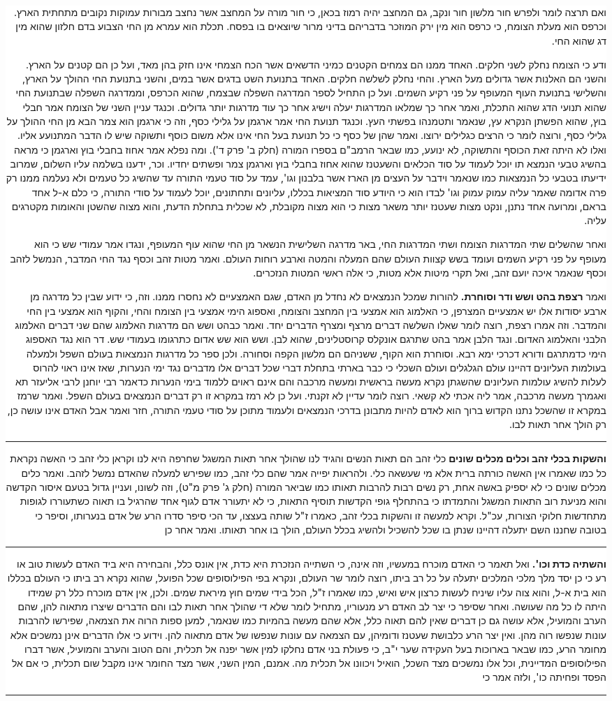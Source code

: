 <p dir='rtl'>ואם תרצה לומר ולפרש חור מלשון חור ונקב, גם המחצב יהיה רמוז בכאן, כי חור מורה על המחצב אשר נחצב מבורות עמוקות נקובים מתחתית הארץ. וכרפס הוא מעלת הצומח, כי כרפס הוא מין ירק המוזכר בדבריהם בדיני מרור שיוצאים בו בפסח. תכלת הוא עמרא מן החי הצבוע בדם חלזון שהוא מין דג שהוא החי.</p>
<p dir='rtl'>ודע כי הצומח נחלק לשני חלקים. האחד ממנו הם צמחים הקטנים כמיני הדשאים אשר הכח הצמחי אינו חזק בהן מאד, ועל כן הם קטנים על הארץ. והשני הם האלנות אשר גדולים מעל הארץ. והחי נחלק לשלשה חלקים. האחד בתנועת השט בדגים אשר במים, והשני בתנועת החי ההולך על הארץ, והשלישי בתנועת העוף המעופף על פני רקיע השמים. ועל כן התחיל לספר המדרגה השפלה שבצמח, שהוא הכרפס, וממדרגה השפלה שבתנועת החי שהוא תנועי הדג שהוא התכלת, ואמר אחר כך שמלאו המדרגות יעלה וישיג אחר כך עוד מדרגות יותר גדולים. וכנגד עניין השני של הצומח אמר חבלי בוץ, שהוא הפשתן הנקרא עץ, שנאמר ותטמנהו בפשתי העץ. וכנגד תנועת החי אמר ארגמן על גלילי כסף, וזה כי ארגמן הוא צמר הבא מן החי ההולך על גלילי כסף, ורוצה לומר כי הרצים כגלילים ירוצו. ואמר שהן של כסף כי כל תנועת בעל החי אינו אלא משום כוסף ותשוקה שיש לו הדבר המתנועע אליו. ואלו לא היתה זאת הכוסף והתשוקה, לא ינועע, כמו שבאר הרמב"ם בספרו המורה (חלק ב' פרק ד'). ומה נפלא אמר אחוז בחבלי בוץ וארגמן כי מראה בהשיג טבעי הנמצא תו יוכל לעמוד על סוד הכלאים והשעטנז שהוא אחוז בחבלי בוץ וארגמן צמר ופשתים יחדיו. וכר, ידענו בשלמה עליו השלום, שמרוב ידיעתו בטבעי כל הנמצאות כמו שנאמר וידבר על העצים מן הארז אשר בלבנון וגו', עמד על סוד טעמי התורה עד שהשיג כל טעמים ולא נעלמה ממנו רק פרה אדומה שאמר עליה עמוק עמוק וגו' לבדו הוא כי היודע סוד המציאות בכללו, עליונים ותחתונים, יוכל לעמוד על סודי התורה, כי כלם א-ל אחד בראם, ומרועה אחד נתנן, ונקט מצות שעטנז יותר משאר מצות כי הוא מצוה מקובלת, לא שכלית בתחלת הדעת, והוא מצוה שהשטן והאומות מקטרגים עליה.</p>
<p dir='rtl'>ואחר שהשלים שתי המדרגות הצומח ושתי המדרגות החי, באר מדרגה השלישית הנשאר מן החי שהוא עוף המעופף, ונגדו אמר עמודי שש כי הוא מעופף על פני רקיע השמים ועומד בשש קצוות העולם שהם המעלה והמטה וארבע רוחות העולם. ואמר מטות זהב וכסף נגד החי המדבר, הנמשל לזהב וכסף שנאמר איכה יועם זהב, ואל תקרי מיטות אלא מטות, כי אלה ראשי המטות הנזכרים.</p>
<p dir='rtl'>ואמר <b>רצפת בהט ושש ודר וסוחרת.</b> להורות שמכל הנמצאים לא נחדל מן האדם, שגם האמצעיים לא נחסרו ממנו. וזה, כי ידוע שבין כל מדרגה מן ארבע יסודות אלו יש אמצעיים המצרפן, כי האלמוג הוא אמצעי בין המחצב והצומח, ואספוג הימי אמצעי בין הצומח והחי, והקוף הוא אמצעי בין החי והמדבר. וזה אמרו רצפת, רוצה לומר שאלו השלשה דברים מרצף ומצרף הדברים יחד. ואמר כבהט ושש הם מדרגות האלמוג שהם שני דברים האלמוג הלבני והאלמוג האדום. ונגד הלבן אמר בהט שתרגם אונקלס קרוסטלינים, שהוא לבן. ושש הוא שש אדום כתרגומו בעמודי שש. דר הוא נגד האספוג הימי כדמתרגם ודורא דכרכי ימא רבא. וסוחרת הוא הקוף, ששניהם הם מלשון הקפה וסחורה. ולכן ספר כל מדרגות הנמצאות בעולם השפל ולמעלה בעולמות העליונים דהיינו עולם הגלגלים ועולם השכלי כי כבר בארתי בתחלת דברי שכל דברים אלו מדברים נגד ימי הנערות, שאז אינו ראוי להרוס לעלות להשיג עולמות העליונים שהשגתן נקרא מעשה בראשית ומעשה מרכבה והם אינם ראוים ללמוד בימי הנערות כדאמר רבי יוחנן לרבי אליעזר תא ואגמרך מעשה מרכבה, אמר ליה אכתי לא קשאי. רוצה לומר עדיין לא זקנתי. ועל כן לא רמז במקרא זו רק דברים הנמצאים בעולם השפל. ואמר שרמז במקרא זו שהשכל נתנו הקדוש ברוך הוא לאדם להיות מתבונן בדרכי הנמצאים ולעמוד מתוכן על סודי טעמי התורה, חזר ואמר אבל האדם אינו עושה כן, רק הולך אחר תאות לבו.</p>

---

<p dir='rtl'><b>והשקות בכלי זהב וכלים מכלים שונים</b> כלי זהב הם תאות הנשים והגיד לנו שהולך אחר תאות המשגל שחרפה היא לנו וקראן כלי זהב כי האשה נקראת כל כמו שאמרו אין האשה כורתה ברית אלא מי שעשאה כלי. ולהראות יפייה אמר שהם כלי זהב, כמו שפירש למעלה שהאדם נמשל לזהב. ואמר כלים מכלים שונים כי לא יספיק באשה אחת, רק נשים רבות להרבות תאותו כמו שביאר המורה (חלק ג' פרק מ"ט), וזה לשונו, ועניין גדול בטעם איסור הקדשה והוא מניעת רוב התאות המשגל והתמדתו כי בהתחלף גופי הקדשות תוסיף התאות, כי לא יתעורר אדם לגוף אחד שהרגיל בו תאוה כשתעוררו לגופות מתחדשות חלוקי הצורות, עכ"ל. וקרא למעשה זו והשקות בכלי זהב, כאמרו ז"ל שותה בעצצו, עד הכי סיפר סדרו הרע של אדם בנערותו, וסיפר כי בטובה שחננו השם יתעלה דהיינו שנתן בו שכל להשכיל ולהשיג בכלל העולם, הולך בו אחר תאותו. ואמר אחר כן</p>

---

<p dir='rtl'><b>והשתיה כדת וכו'.</b> ואל תאמר כי האדם מוכרח במעשיו, וזה אינה, כי השתייה הנזכרת היא כדת, אין אונס כלל, והבחירה היא ביד האדם לעשות טוב או רע כי כן יסד מלך מלכי המלכים יתעלה על כל רב ביתו, רוצה לומר שר העולם, ונקרא בפי הפילוסופים שכל הפועל, שהוא נקרא רב ביתו כי העולם בכללו הוא בית א-ל, והוא צוה עליו שיניח לעשות כרצון איש ואיש, כמו שאמרו ז"ל, הכל בידי שמים חוץ מיראת שמים. ולכן, אין אדם מוכרח כלל רק שמידו היתה לו כל מה שעושה. ואחר שסיפר כי יצר לב האדם רע מנעוריו, מתחיל לומר שלא די שהולך אחר תאות לבו והם הדברים שיצרו מתאוה להן, שהם הערב והמועיל, אלא עושה גם כן דברים שאין להם תאוה כלל, אלא שהם מעשה בהמיות כמו שנאמר, למען ספות הרוה את הצמאה, שפירשו להרבות עונות שנפשו רוה מהן. ואין יצר הרע כלבושת שעטנז ודומיהן, עם הצמאה עם עונות שנפשו של אדם מתאוה להן. וידוע כי אלו הדברים אינן נמשכים אלא מחומר הרע, כמו שבאר בארוכות בעל העקידה שער י"ב, כי פעולת בני אדם נחלקו למין אשר יפנה אל תכלית, והם הטוב והערב והמועיל, אשר דברו הפילוסופים המדיינית, וכל אלו נמשכים מצד השכל, הואיל ויכוונו אל תכלית מה. אמנם, המין השני, אשר מצד החומר אינו מקבל שום תכלית, כי אם אל הפסד ופחיתה כו', ולזה אמר כי</p>

---